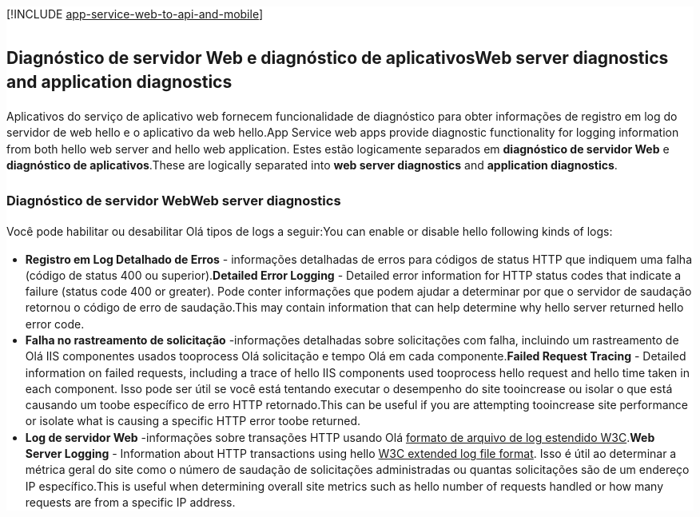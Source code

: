 [!INCLUDE [app-service-web-to-api-and-mobile](../../includes/app-service-web-to-api-and-mobile.md)]

## <span data-ttu-id="05ab8-109"><a name="whatisdiag"></a>Diagnóstico de servidor Web e diagnóstico de aplicativos</span><span class="sxs-lookup"><span data-stu-id="05ab8-109"><a name="whatisdiag"></a>Web server diagnostics and application diagnostics</span></span>
<span data-ttu-id="05ab8-110">Aplicativos do serviço de aplicativo web fornecem funcionalidade de diagnóstico para obter informações de registro em log do servidor de web hello e o aplicativo da web hello.</span><span class="sxs-lookup"><span data-stu-id="05ab8-110">App Service web apps provide diagnostic functionality for logging information from both hello web server and hello web application.</span></span> <span data-ttu-id="05ab8-111">Estes estão logicamente separados em **diagnóstico de servidor Web** e **diagnóstico de aplicativos**.</span><span class="sxs-lookup"><span data-stu-id="05ab8-111">These are logically separated into **web server diagnostics** and **application diagnostics**.</span></span>

### <a name="web-server-diagnostics"></a><span data-ttu-id="05ab8-112">Diagnóstico de servidor Web</span><span class="sxs-lookup"><span data-stu-id="05ab8-112">Web server diagnostics</span></span>
<span data-ttu-id="05ab8-113">Você pode habilitar ou desabilitar Olá tipos de logs a seguir:</span><span class="sxs-lookup"><span data-stu-id="05ab8-113">You can enable or disable hello following kinds of logs:</span></span>

* <span data-ttu-id="05ab8-114">**Registro em Log Detalhado de Erros** - informações detalhadas de erros para códigos de status HTTP que indiquem uma falha (código de status 400 ou superior).</span><span class="sxs-lookup"><span data-stu-id="05ab8-114">**Detailed Error Logging** - Detailed error information for HTTP status codes that indicate a failure (status code 400 or greater).</span></span> <span data-ttu-id="05ab8-115">Pode conter informações que podem ajudar a determinar por que o servidor de saudação retornou o código de erro de saudação.</span><span class="sxs-lookup"><span data-stu-id="05ab8-115">This may contain information that can help determine why hello server returned hello error code.</span></span>
* <span data-ttu-id="05ab8-116">**Falha no rastreamento de solicitação** -informações detalhadas sobre solicitações com falha, incluindo um rastreamento de Olá IIS componentes usados tooprocess Olá solicitação e tempo Olá em cada componente.</span><span class="sxs-lookup"><span data-stu-id="05ab8-116">**Failed Request Tracing** - Detailed information on failed requests, including a trace of hello IIS components used tooprocess hello request and hello time taken in each component.</span></span> <span data-ttu-id="05ab8-117">Isso pode ser útil se você está tentando executar o desempenho do site tooincrease ou isolar o que está causando um toobe específico de erro HTTP retornado.</span><span class="sxs-lookup"><span data-stu-id="05ab8-117">This can be useful if you are attempting tooincrease site performance or isolate what is causing a specific HTTP error toobe returned.</span></span>
* <span data-ttu-id="05ab8-118">**Log de servidor Web** -informações sobre transações HTTP usando Olá [formato de arquivo de log estendido W3C](http://msdn.microsoft.com/library/windows/desktop/aa814385.aspx).</span><span class="sxs-lookup"><span data-stu-id="05ab8-118">**Web Server Logging** - Information about HTTP transactions using hello [W3C extended log file format](http://msdn.microsoft.com/library/windows/desktop/aa814385.aspx).</span></span> <span data-ttu-id="05ab8-119">Isso é útil ao determinar a métrica geral do site como o número de saudação de solicitações administradas ou quantas solicitações são de um endereço IP específico.</span><span class="sxs-lookup"><span data-stu-id="05ab8-119">This is useful when determining overall site metrics such as hello number of requests handled or how many requests are from a specific IP address.</span></span>
